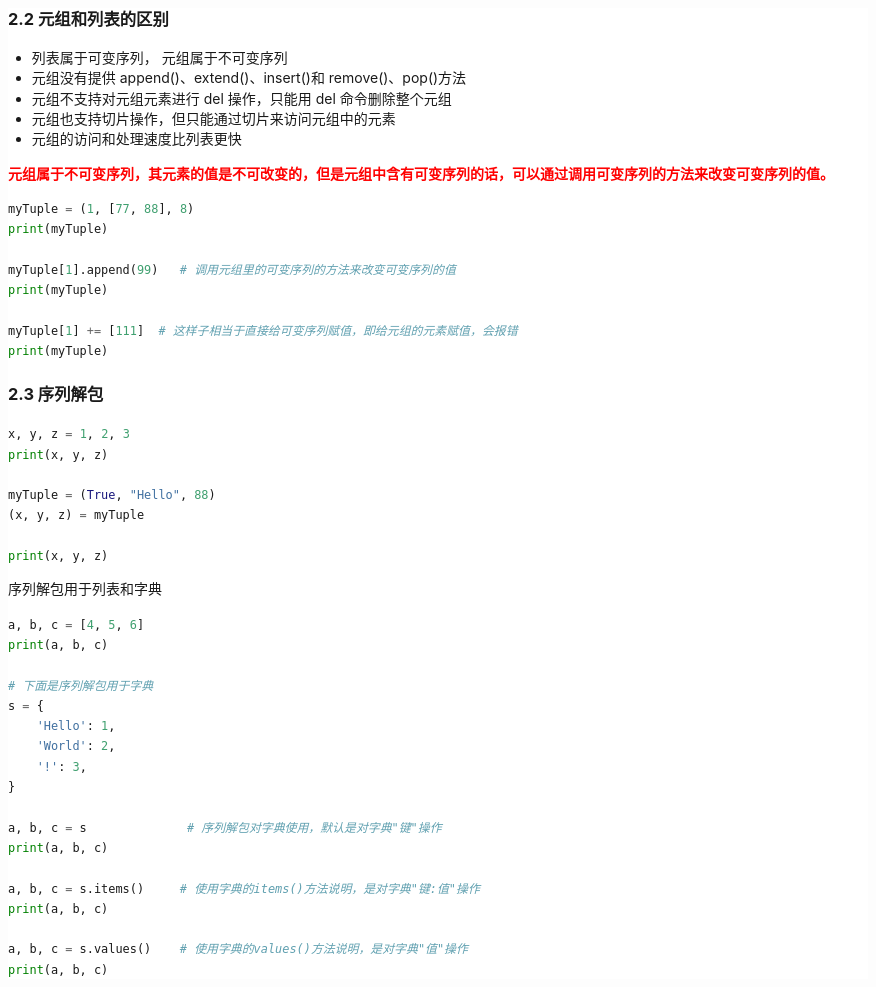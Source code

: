 ### 2.2 元组和列表的区别

- 列表属于可变序列， 元组属于不可变序列
- 元组没有提供 append()、extend()、insert()和 remove()、pop()方法
- 元组不支持对元组元素进行 del 操作，只能用 del 命令删除整个元组
- 元组也支持切片操作，但只能通过切片来访问元组中的元素
- 元组的访问和处理速度比列表更快

<b style="color: red">元组属于不可变序列，其元素的值是不可改变的，但是元组中含有可变序列的话，可以通过调用可变序列的方法来改变可变序列的值。</b>

```python
myTuple = (1, [77, 88], 8)
print(myTuple)

myTuple[1].append(99)   # 调用元组里的可变序列的方法来改变可变序列的值
print(myTuple)

myTuple[1] += [111]  # 这样子相当于直接给可变序列赋值，即给元组的元素赋值，会报错
print(myTuple)
```

### 2.3 序列解包

```python
x, y, z = 1, 2, 3
print(x, y, z)

myTuple = (True, "Hello", 88)
(x, y, z) = myTuple

print(x, y, z)
```

序列解包用于列表和字典

```python
a, b, c = [4, 5, 6]
print(a, b, c)

# 下面是序列解包用于字典
s = {
    'Hello': 1,
    'World': 2,
    '!': 3,
}

a, b, c = s              # 序列解包对字典使用，默认是对字典"键"操作
print(a, b, c)

a, b, c = s.items()     # 使用字典的items()方法说明，是对字典"键:值"操作
print(a, b, c)

a, b, c = s.values()    # 使用字典的values()方法说明，是对字典"值"操作
print(a, b, c)
```
